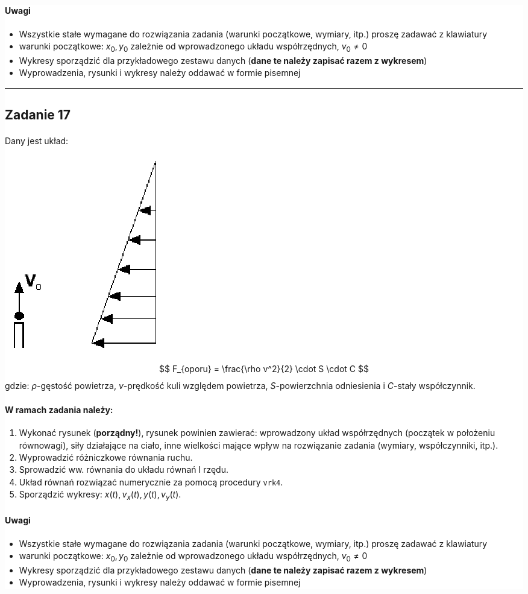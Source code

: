 #### Uwagi
 * Wszystkie stałe wymagane do rozwiązania zadania (warunki początkowe, wymiary, itp.) proszę zadawać z klawiatury
 * warunki początkowe: $x_0, y_0$ zależnie od wprowadzonego układu współrzędnych, $v_0 \neq 0$ 
 * Wykresy sporządzić dla przykładowego zestawu danych (**dane te należy zapisać razem z wykresem**)
 * Wyprowadzenia, rysunki i wykresy należy oddawać w formie pisemnej

----


## Zadanie 17

Dany jest układ:

![](figures/info2/homework/zad-17.png "Zadanie 17")

$$ F_{oporu} = \frac{\rho v^2}{2} \cdot S \cdot C $$
gdzie: $\rho$-gęstość powietrza, $v$-prędkość kuli względem powietrza, $S$-powierzchnia odniesienia i $C$-stały współczynnik. 

#### W ramach zadania należy:
1. Wykonać rysunek (**porządny!**), rysunek powinien zawierać: wprowadzony układ współrzędnych (początek w położeniu równowagi), siły działające na ciało, inne wielkości mające wpływ na rozwiązanie zadania (wymiary, współczynniki, itp.).
2. Wyprowadzić różniczkowe równania ruchu.
3. Sprowadzić ww. równania do układu równań I rzędu.
4. Układ równań rozwiązać numerycznie za pomocą procedury `vrk4`.
5. Sporządzić wykresy: $x(t), v_x(t), y(t), v_y(t)$.

#### Uwagi
 * Wszystkie stałe wymagane do rozwiązania zadania (warunki początkowe, wymiary, itp.) proszę zadawać z klawiatury
 * warunki początkowe: $x_0, y_0$ zależnie od wprowadzonego układu współrzędnych, $v_0 \neq 0$ 
 * Wykresy sporządzić dla przykładowego zestawu danych (**dane te należy zapisać razem z wykresem**)
 * Wyprowadzenia, rysunki i wykresy należy oddawać w formie pisemnej
